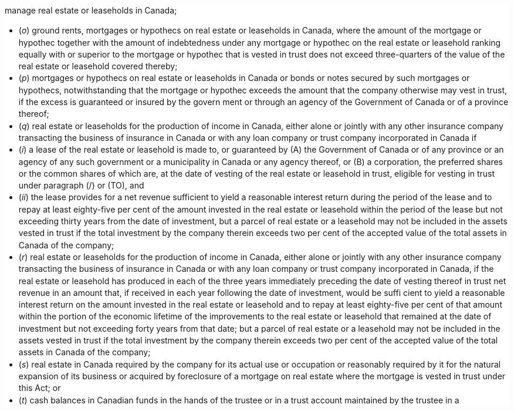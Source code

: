 manage real estate or leaseholds in Canada;
  * (_o_) ground rents, mortgages or hypothecs on real estate
or leaseholds in Canada, where the amount of the mortgage
or hypothec together with the amount of indebtedness under
any mortgage or hypothec on the real estate or leasehold
ranking equally with or superior to the mortgage or hypothec
that is vested in trust does not exceed three-quarters of the
value of the real estate or leasehold covered thereby;
  * (_p_) mortgages or hypothecs on real estate or leaseholds in
Canada or bonds or notes secured by such mortgages or
hypothecs, notwithstanding that the mortgage or hypothec
exceeds the amount that the company otherwise may vest
in trust, if the excess is guaranteed or insured by the govern
ment or through an agency of the Government of Canada
or of a province thereof;
  * (_q_) real estate or leaseholds for the production of income
in Canada, either alone or jointly with any other insurance
company transacting the business of insurance in Canada or
with any loan company or trust company incorporated in
Canada if
  * (_i_) a lease of the real estate or leasehold is made to, or
guaranteed by
(A) the Government of Canada or of any province or
an agency of any such government or a municipality in
Canada or any agency thereof, or
(B) a corporation, the preferred shares or the common
shares of which are, at the date of vesting of the real
estate or leasehold in trust, eligible for vesting in trust
under paragraph (/) or (TO), and
  * (_ii_) the lease provides for a net revenue sufficient to yield
a reasonable interest return during the period of the lease
and to repay at least eighty-five per cent of the amount
invested in the real estate or leasehold within the period
of the lease but not exceeding thirty years from the date
of investment,
but a parcel of real estate or a leasehold may not be included
in the assets vested in trust if the total investment by the
company therein exceeds two per cent of the accepted value
of the total assets in Canada of the company;
  * (_r_) real estate or leaseholds for the production of income in
Canada, either alone or jointly with any other insurance
company transacting the business of insurance in Canada or
with any loan company or trust company incorporated in
Canada, if the real estate or leasehold has produced in each
of the three years immediately preceding the date of vesting
thereof in trust net revenue in an amount that, if received
in each year following the date of investment, would be suffi
cient to yield a reasonable interest return on the amount
invested in the real estate or leasehold and to repay at least
eighty-five per cent of that amount within the portion of
the economic lifetime of the improvements to the real
estate or leasehold that remained at the date of investment
but not exceeding forty years from that date; but a parcel
of real estate or a leasehold may not be included in the
assets vested in trust if the total investment by the company
therein exceeds two per cent of the accepted value of the
total assets in Canada of the company;
  * (_s_) real estate in Canada required by the company for its
actual use or occupation or reasonably required by it for the
natural expansion of its business or acquired by foreclosure
of a mortgage on real estate where the mortgage is vested
in trust under this Act; or
  * (_t_) cash balances in Canadian funds in the hands of the
trustee or in a trust account maintained by the trustee in a